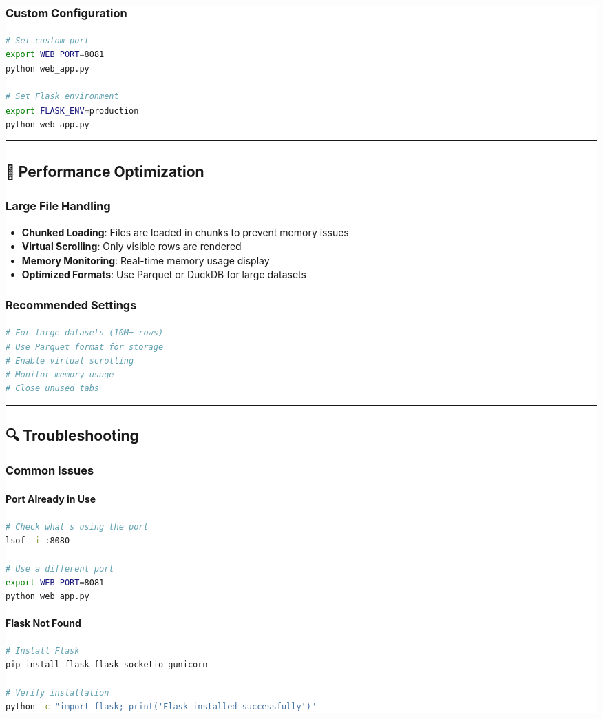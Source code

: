 ### **Custom Configuration**
```bash
# Set custom port
export WEB_PORT=8081
python web_app.py

# Set Flask environment
export FLASK_ENV=production
python web_app.py
```

---

## 🚀 **Performance Optimization**

### **Large File Handling**
- **Chunked Loading**: Files are loaded in chunks to prevent memory issues
- **Virtual Scrolling**: Only visible rows are rendered
- **Memory Monitoring**: Real-time memory usage display
- **Optimized Formats**: Use Parquet or DuckDB for large datasets

### **Recommended Settings**
```python
# For large datasets (10M+ rows)
# Use Parquet format for storage
# Enable virtual scrolling
# Monitor memory usage
# Close unused tabs
```

---

## 🔍 **Troubleshooting**

### **Common Issues**

#### **Port Already in Use**
```bash
# Check what's using the port
lsof -i :8080

# Use a different port
export WEB_PORT=8081
python web_app.py
```

#### **Flask Not Found**
```bash
# Install Flask
pip install flask flask-socketio gunicorn

# Verify installation
python -c "import flask; print('Flask installed successfully')"
```
